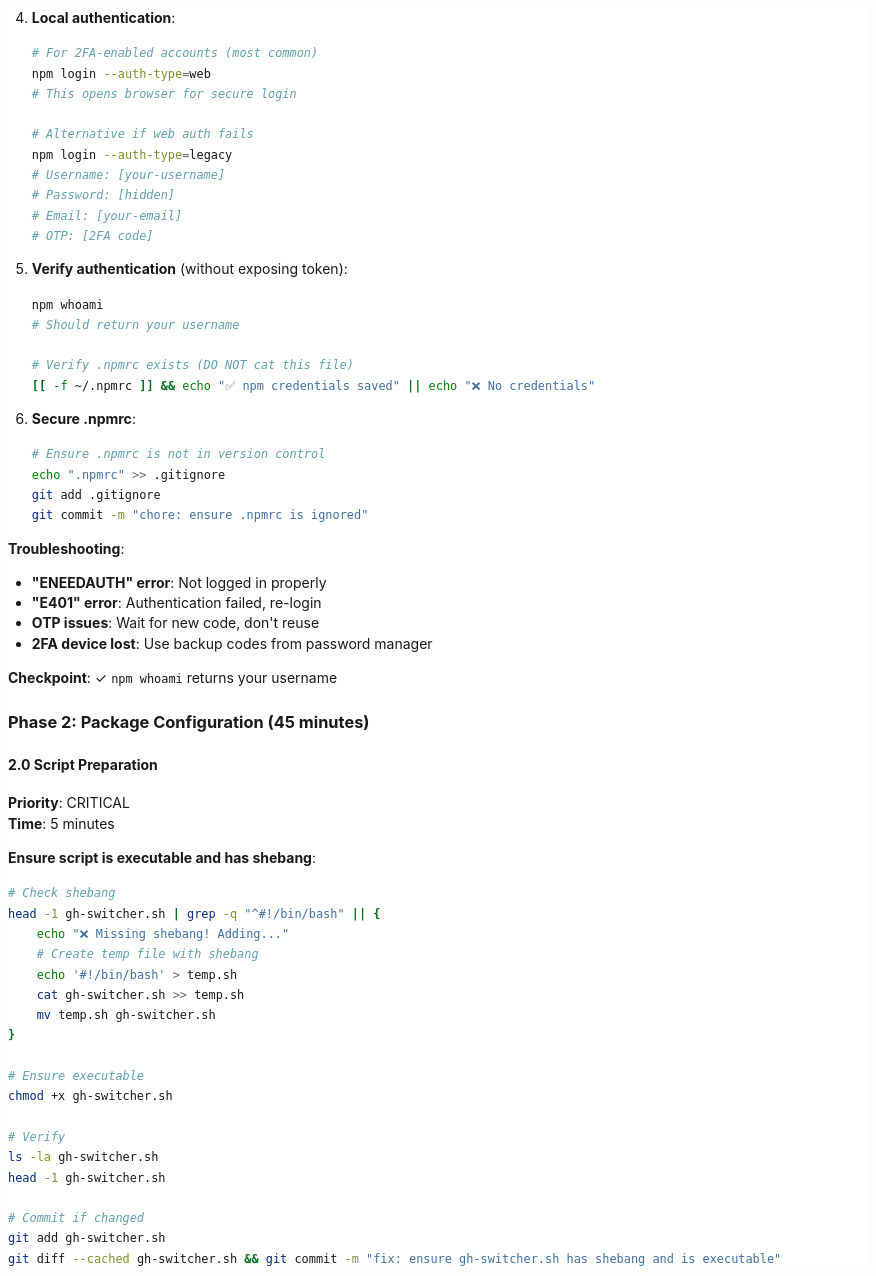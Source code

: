 4. **Local authentication**:
   ```bash
   # For 2FA-enabled accounts (most common)
   npm login --auth-type=web
   # This opens browser for secure login
   
   # Alternative if web auth fails
   npm login --auth-type=legacy
   # Username: [your-username]
   # Password: [hidden]
   # Email: [your-email]
   # OTP: [2FA code]
   ```

5. **Verify authentication** (without exposing token):
   ```bash
   npm whoami
   # Should return your username
   
   # Verify .npmrc exists (DO NOT cat this file)
   [[ -f ~/.npmrc ]] && echo "✅ npm credentials saved" || echo "❌ No credentials"
   ```

6. **Secure .npmrc**:
   ```bash
   # Ensure .npmrc is not in version control
   echo ".npmrc" >> .gitignore
   git add .gitignore
   git commit -m "chore: ensure .npmrc is ignored"
   ```

**Troubleshooting**:
- **"ENEEDAUTH" error**: Not logged in properly
- **"E401" error**: Authentication failed, re-login
- **OTP issues**: Wait for new code, don't reuse
- **2FA device lost**: Use backup codes from password manager

**Checkpoint**: ✓ `npm whoami` returns your username

### Phase 2: Package Configuration (45 minutes)

#### 2.0 Script Preparation
**Priority**: CRITICAL  
**Time**: 5 minutes

**Ensure script is executable and has shebang**:
```bash
# Check shebang
head -1 gh-switcher.sh | grep -q "^#!/bin/bash" || {
    echo "❌ Missing shebang! Adding..."
    # Create temp file with shebang
    echo '#!/bin/bash' > temp.sh
    cat gh-switcher.sh >> temp.sh
    mv temp.sh gh-switcher.sh
}

# Ensure executable
chmod +x gh-switcher.sh

# Verify
ls -la gh-switcher.sh
head -1 gh-switcher.sh

# Commit if changed
git add gh-switcher.sh
git diff --cached gh-switcher.sh && git commit -m "fix: ensure gh-switcher.sh has shebang and is executable"
```

[0.1.0]: https://github.com/seconds-0/gh-switcher/releases/tag/v0.1.0